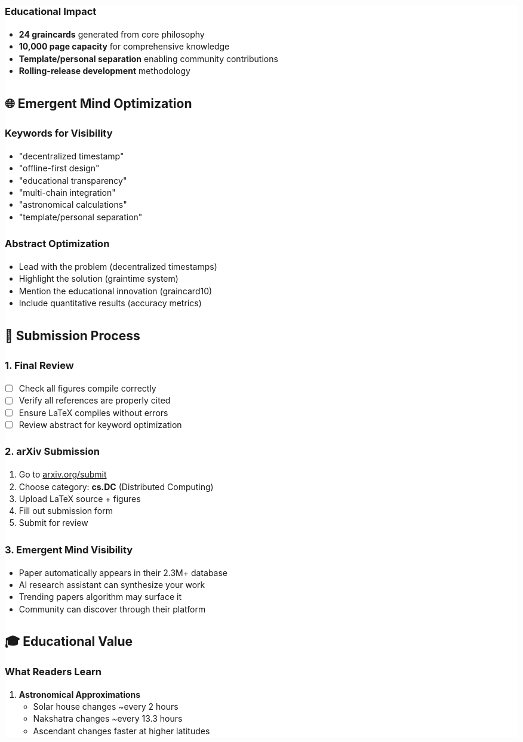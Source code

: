 ### Educational Impact
- **24 graincards** generated from core philosophy
- **10,000 page capacity** for comprehensive knowledge
- **Template/personal separation** enabling community contributions
- **Rolling-release development** methodology

## 🌐 Emergent Mind Optimization

### Keywords for Visibility
- "decentralized timestamp"
- "offline-first design"
- "educational transparency"
- "multi-chain integration"
- "astronomical calculations"
- "template/personal separation"

### Abstract Optimization
- Lead with the problem (decentralized timestamps)
- Highlight the solution (graintime system)
- Mention the educational innovation (graincard10)
- Include quantitative results (accuracy metrics)

## 🚀 Submission Process

### 1. Final Review
- [ ] Check all figures compile correctly
- [ ] Verify all references are properly cited
- [ ] Ensure LaTeX compiles without errors
- [ ] Review abstract for keyword optimization

### 2. arXiv Submission
1. Go to [arxiv.org/submit](https://arxiv.org/submit)
2. Choose category: **cs.DC** (Distributed Computing)
3. Upload LaTeX source + figures
4. Fill out submission form
5. Submit for review

### 3. Emergent Mind Visibility
- Paper automatically appears in their 2.3M+ database
- AI research assistant can synthesize your work
- Trending papers algorithm may surface it
- Community can discover through their platform

## 🎓 Educational Value

### What Readers Learn
1. **Astronomical Approximations**
   - Solar house changes ~every 2 hours
   - Nakshatra changes ~every 13.3 hours
   - Ascendant changes faster at higher latitudes
